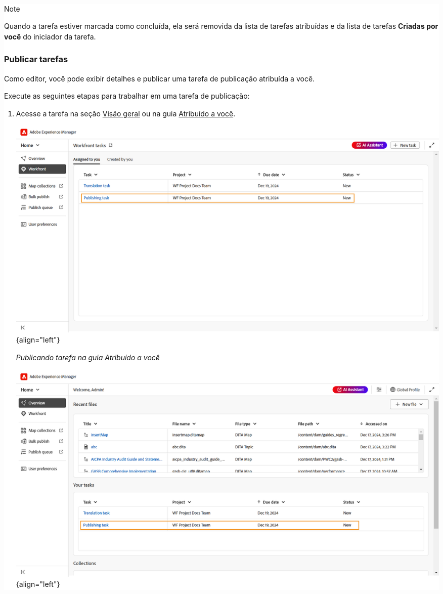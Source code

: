    >[!NOTE]
   >
   > Quando a tarefa estiver marcada como concluída, ela será removida da lista de tarefas atribuídas e da lista de tarefas **Criadas por você** do iniciador da tarefa.

### Publicar tarefas

Como editor, você pode exibir detalhes e publicar uma tarefa de publicação atribuída a você.

Execute as seguintes etapas para trabalhar em uma tarefa de publicação:

1. Acesse a tarefa na seção [Visão geral](#accessing-assigned-tasks-from-overview-section) ou na guia [Atribuído a você](#managing-tasks-assigned-to-you).

   ![Publicar tarefas na guia Atribuído a você](./images/publishing-tasks-access.png){align="left"}

   *Publicando tarefa na guia Atribuído a você*

   ![Publicar tarefas no widget Suas tarefas](./images/publishing-tasks-access-your-tasks.png){align="left"}
